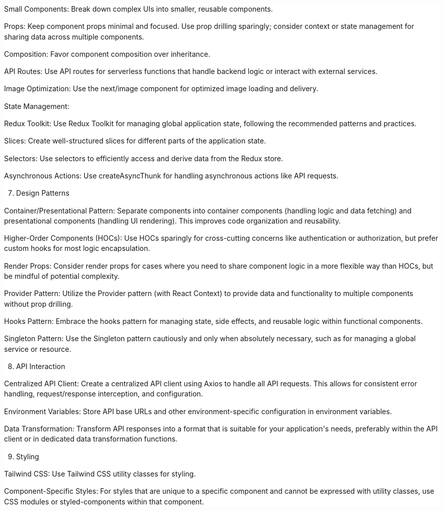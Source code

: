 Small Components: Break down complex UIs into smaller, reusable components.

Props: Keep component props minimal and focused. Use prop drilling sparingly; consider context or state management for sharing data across multiple components.

Composition: Favor component composition over inheritance.



API Routes: Use API routes for serverless functions that handle backend logic or interact with external services.

Image Optimization: Use the next/image component for optimized image loading and delivery.


State Management:

Redux Toolkit: Use Redux Toolkit for managing global application state, following the recommended patterns and practices.

Slices: Create well-structured slices for different parts of the application state.

Selectors: Use selectors to efficiently access and derive data from the Redux store.

Asynchronous Actions: Use createAsyncThunk for handling asynchronous actions like API requests.

7. Design Patterns

Container/Presentational Pattern: Separate components into container components (handling logic and data fetching) and presentational components (handling UI rendering). This improves code organization and reusability.

Higher-Order Components (HOCs): Use HOCs sparingly for cross-cutting concerns like authentication or authorization, but prefer custom hooks for most logic encapsulation.

Render Props: Consider render props for cases where you need to share component logic in a more flexible way than HOCs, but be mindful of potential complexity.

Provider Pattern: Utilize the Provider pattern (with React Context) to provide data and functionality to multiple components without prop drilling.

Hooks Pattern: Embrace the hooks pattern for managing state, side effects, and reusable logic within functional components.

Singleton Pattern: Use the Singleton pattern cautiously and only when absolutely necessary, such as for managing a global service or resource.

8. API Interaction

Centralized API Client: Create a centralized API client using Axios to handle all API requests. This allows for consistent error handling, request/response interception, and configuration.

Environment Variables: Store API base URLs and other environment-specific configuration in environment variables.

Data Transformation: Transform API responses into a format that is suitable for your application's needs, preferably within the API client or in dedicated data transformation functions.

9. Styling

Tailwind CSS: Use Tailwind CSS utility classes for styling.

Component-Specific Styles: For styles that are unique to a specific component and cannot be expressed with utility classes, use CSS modules or styled-components within that component.
